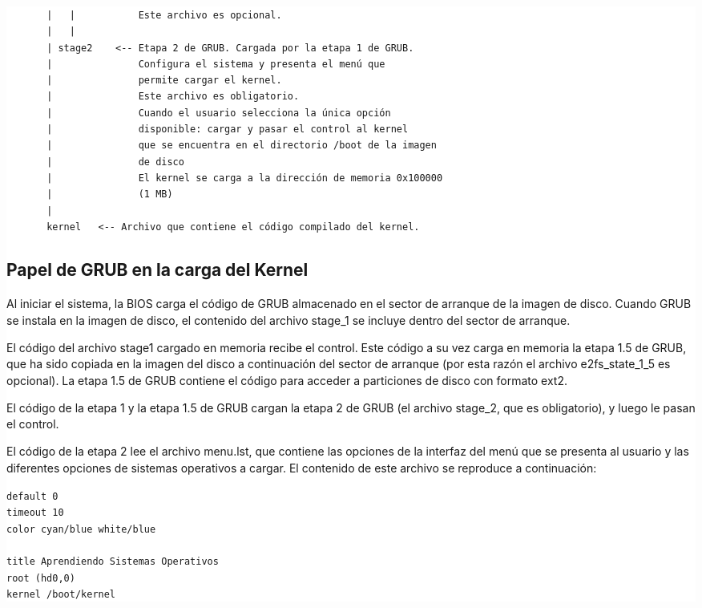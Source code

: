            |   |           Este archivo es opcional.
           |   |
           | stage2    <-- Etapa 2 de GRUB. Cargada por la etapa 1 de GRUB.
           |               Configura el sistema y presenta el menú que
           |               permite cargar el kernel.
           |               Este archivo es obligatorio.
           |               Cuando el usuario selecciona la única opción 
           |               disponible: cargar y pasar el control al kernel
           |               que se encuentra en el directorio /boot de la imagen
           |               de disco
           |               El kernel se carga a la dirección de memoria 0x100000
           |               (1 MB)
           |                  
           kernel   <-- Archivo que contiene el código compilado del kernel.


Papel de GRUB en la carga del Kernel
------------------------------------

Al iniciar el sistema, la BIOS carga el código de GRUB almacenado en el sector
de arranque de la imagen  de disco. Cuando GRUB se instala en la imagen
de disco, el contenido del archivo stage_1 se incluye dentro del sector
de arranque. 

El código del archivo stage1 cargado en memoria recibe el control. Este código
a su vez carga en memoria la etapa 1.5 de GRUB, que ha sido copiada en la
imagen del disco a continuación del sector de arranque (por esta razón el 
archivo e2fs_state_1_5 es opcional). La etapa 1.5 de GRUB contiene el código 
para acceder a particiones de disco con formato ext2. 

El código de la etapa 1 y la etapa 1.5 de GRUB cargan la etapa 2 de GRUB
(el archivo stage_2, que es obligatorio), y luego le pasan el control.

El código de la etapa 2 lee el archivo menu.lst, que contiene
las opciones de la interfaz del menú que se presenta al usuario y
las diferentes opciones de sistemas operativos a cargar. El contenido
de este archivo se reproduce a continuación:


    default 0
    timeout 10
    color cyan/blue white/blue
    
    title Aprendiendo Sistemas Operativos
    root (hd0,0)
    kernel /boot/kernel
    